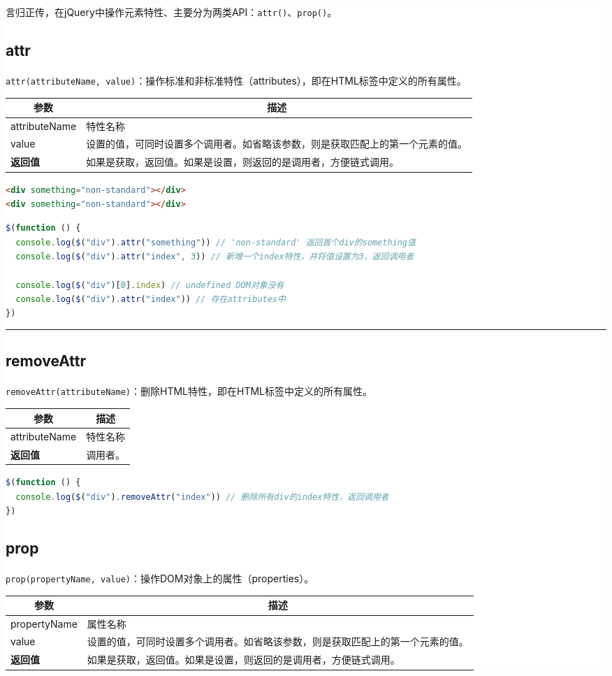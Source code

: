 言归正传，在jQuery中操作元素特性、主要分为两类API：`attr()`、`prop()`。

## attr

`attr(attributeName, value)`：操作标准和非标准特性（attributes），即在HTML标签中定义的所有属性。

| 参数 | 描述 |
| - | - |
| attributeName | 特性名称 |
| value | 设置的值，可同时设置多个调用者。如省略该参数，则是获取匹配上的第一个元素的值。 |
| **返回值** | 如果是获取，返回值。如果是设置，则返回的是调用者，方便链式调用。 |

```html
<div something="non-standard"></div>
<div something="non-standard"></div>
```
```js
$(function () {
  console.log($("div").attr("something")) // 'non-standard' 返回首个div的something值
  console.log($("div").attr("index", 3)) // 新增一个index特性，并将值设置为3，返回调用者

  console.log($("div")[0].index) // undefined DOM对象没有
  console.log($("div").attr("index")) // 存在attributes中
})
```

---

## removeAttr

`removeAttr(attributeName)`：删除HTML特性，即在HTML标签中定义的所有属性。

| 参数 | 描述 |
| - | - |
| attributeName | 特性名称 |
| **返回值** | 调用者。 |

```js
$(function () {
  console.log($("div").removeAttr("index")) // 删除所有div的index特性，返回调用者
})
```

## prop

`prop(propertyName, value)`：操作DOM对象上的属性（properties）。

| 参数 | 描述 |
| - | - |
| propertyName | 属性名称 |
| value | 设置的值，可同时设置多个调用者。如省略该参数，则是获取匹配上的第一个元素的值。 |
| **返回值** | 如果是获取，返回值。如果是设置，则返回的是调用者，方便链式调用。 |
